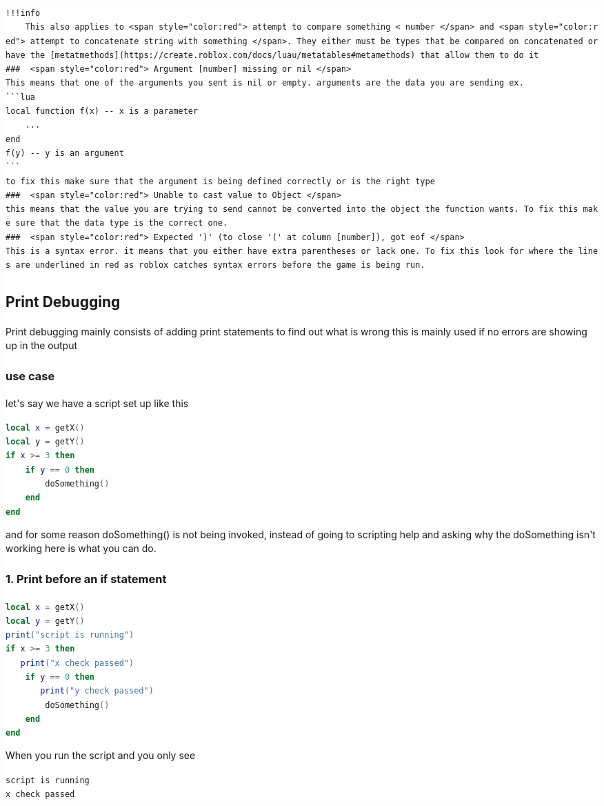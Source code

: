     !!!info 
        This also applies to <span style="color:red"> attempt to compare something < number </span> and <span style="color:red"> attempt to concatenate string with something </span>. They either must be types that be compared on concatenated or have the [metatmethods](https://create.roblox.com/docs/luau/metatables#metamethods) that allow them to do it
    ###  <span style="color:red"> Argument [number] missing or nil </span>
    This means that one of the arguments you sent is nil or empty. arguments are the data you are sending ex.
    ```lua
    local function f(x) -- x is a parameter
        ...
    end
    f(y) -- y is an argument
    ```
    to fix this make sure that the argument is being defined correctly or is the right type
    ###  <span style="color:red"> Unable to cast value to Object </span>
    this means that the value you are trying to send cannot be converted into the object the function wants. To fix this make sure that the data type is the correct one.
    ###  <span style="color:red"> Expected ')' (to close '(' at column [number]), got eof </span>
    This is a syntax error. it means that you either have extra parentheses or lack one. To fix this look for where the lines are underlined in red as roblox catches syntax errors before the game is being run.
## Print Debugging 
Print debugging mainly consists of adding print statements to find out what is wrong this is mainly used if no errors are showing up in the output

### use case

let's say we have a script set up like this
```lua
local x = getX()
local y = getY()
if x >= 3 then
    if y == 0 then
        doSomething()
    end
end
```
and for some reason doSomething() is not being invoked, instead of going to scripting help and asking why the doSomething isn't working here is what you can do.

### 1. Print before an if statement 
```lua
local x = getX()
local y = getY()
print("script is running")
if x >= 3 then
   print("x check passed")
    if y == 0 then
       print("y check passed")
        doSomething()
    end
end
```
When you run the script and you only see 
```
script is running
x check passed
```
